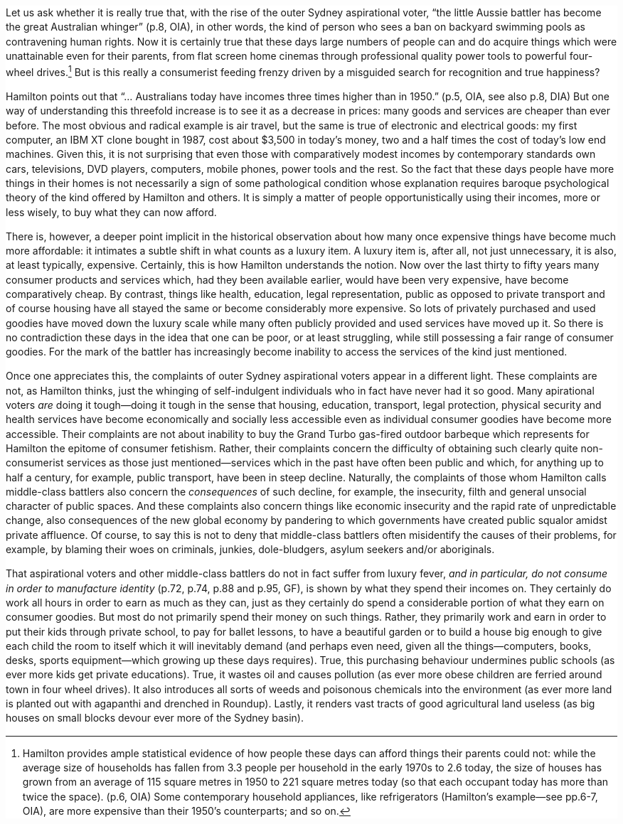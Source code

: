 Let us ask whether it is really true that, with the rise of the outer Sydney aspirational voter, “the little Aussie battler has become the great Australian whinger” (p.8, OIA), in other words, the kind of person who sees a ban on backyard swimming pools as contravening human rights. Now it is certainly true that these days large numbers of people can and do acquire things which were unattainable even for their parents, from flat screen home cinemas through professional quality power tools to powerful four-wheel drives.[^1] But is this really a consumerist feeding frenzy driven by a misguided search for recognition and true happiness?

Hamilton points out that “… Australians today have incomes three times higher than in 1950.” (p.5, OIA, see also p.8, DIA) But one way of understanding this threefold increase is to see it as a decrease in prices: many goods and services are cheaper than ever before. The most obvious and radical example is air travel, but the same is true of electronic and electrical goods: my first computer, an IBM XT clone bought in 1987, cost about $3,500 in today’s money, two and a half times the cost of today’s low end machines. Given this, it is not surprising that even those with comparatively modest incomes by contemporary standards own cars, televisions, DVD players, computers, mobile phones, power tools and the rest. So the fact that these days people have more things in their homes is not necessarily a sign of some pathological condition whose explanation requires baroque psychological theory of the kind offered by Hamilton and others. It is simply a matter of people opportunistically using their incomes, more or less wisely, to buy what they can now afford. 

There is, however, a deeper point implicit in the historical observation about how many once expensive things have become much more affordable: it intimates a subtle shift in what counts as a luxury item. A luxury item is, after all, not just unnecessary, it is also, at least typically, expensive. Certainly, this is how Hamilton understands the notion. Now over the last thirty to fifty years many consumer products and services which, had they been available earlier, would have been very expensive, have become comparatively cheap. By contrast, things like health, education, legal representation, public as opposed to private transport and of course housing have all stayed the same or become considerably more expensive. So lots of privately purchased and used goodies have moved down the luxury scale while many often publicly provided and used services have moved up it. So there is no contradiction these days in the idea that one can be poor, or at least struggling, while still possessing a fair range of consumer goodies. For the mark of the battler has increasingly become inability to access the services of the kind just mentioned.

Once one appreciates this, the complaints of outer Sydney aspirational voters appear in a different light. These complaints are not, as Hamilton thinks, just the whinging of self-indulgent individuals who in fact have never had it so good. Many apirational voters _are_ doing it tough—doing it tough in the sense that housing, education, transport, legal protection, physical security and health services have become economically and socially less accessible even as individual consumer goodies have become more accessible. Their complaints are not about inability to buy the Grand Turbo gas-fired outdoor barbeque which represents for Hamilton the epitome of consumer fetishism. Rather, their complaints concern the difficulty of obtaining such clearly quite non-consumerist services as those just mentioned—services which in the past have often been public and which, for anything up to half a century, for example, public transport, have been in steep decline. Naturally, the complaints of those whom Hamilton calls middle-class battlers also concern the _consequences_ of such decline, for example, the insecurity, filth and general unsocial character of public spaces. And these complaints also concern things like economic insecurity and the rapid rate of unpredictable change, also consequences of the new global economy by pandering to which governments have created public squalor amidst private affluence. Of course, to say this is not to deny that middle-class battlers often misidentify the causes of their problems, for example, by blaming their woes on criminals, junkies, dole-bludgers, asylum seekers and/or aboriginals.

That aspirational voters and other middle-class battlers do not in fact suffer from luxury fever, _and in particular, do not consume in order to manufacture identity_ (p.72, p.74, p.88 and p.95, GF), is shown by what they spend their incomes on. They certainly do work all hours in order to earn as much as they can, just as they certainly do spend a considerable portion of what they earn on consumer goodies. But most do not primarily spend their money on such things. Rather, they primarily work and earn in order to put their kids through private school, to pay for ballet lessons, to have a beautiful garden or to build a house big enough to give each child the room to itself which it will inevitably demand (and perhaps even need, given all the things—computers, books, desks, sports equipment—which growing up these days requires). True, this purchasing behaviour undermines public schools (as ever more kids get private educations). True, it wastes oil and causes pollution (as ever more obese children are ferried around town in four wheel drives). It also introduces all sorts of weeds and poisonous chemicals into the environment (as ever more land is planted out with agapanthi and drenched in Roundup). Lastly, it renders vast tracts of good agricultural land useless (as big houses on small blocks devour ever more of the Sydney basin). 


[^1]: Hamilton provides ample statistical evidence of how people these days can afford things their parents could not: while the average size of households has fallen from 3.3 people per household in the early 1970s to 2.6 today, the size of houses has grown from an average of 115 square metres in 1950 to 221 square metres today (so that each occupant today has more than twice the space). (p.6, OIA) Some contemporary household appliances, like refrigerators (Hamilton’s example—see pp.6-7, OIA), are more expensive than their 1950’s counterparts; and so on.
[^2]: If Hamilton were right, one would have expected to see all sorts of people, in particular, young teenage men, on the shop-until-you-drop bus tour shown on the Four Corners programme _Till Debt do us part_ of 24.05.04. But in fact one saw basically pairs of adult to middle-aged women, clearly going out together for a bit of a lark, none of them showing any signs of the existential depression which according to Hamilton we go shopping in order to cure.
[^3]: How much Hamilton thinks this is shown by the following: “Unlike middle-class whingers, downshifters do not demand that the government solve their problems. One might say that they have been offered a ‘fistful of dollars’ but have said ‘no thanks, the price is too high’. In recent times political leaders have begun to change their rhetoric with more talk of family friendly policies and concern about overwork. But for downshifters this is not enough because the political system continues to promote consumerism and growth at all costs, precisely the values that downshifters have discarded.” (p.6, DIA)
[^4]: Indeed, so much is belonging to a community supposed to be part of our true and authentic nature as human beings that when this is denied us, we succumb to existential depression to which we respond by going shopping—“as if by purchasing socially sanctioned goods we could buy a sense of belonging. Ignoring those around us, we came to look for a sense of community on the shelves of the supermarkets and the clothing stores.” (p.77, GF) Other environmentalists are also prone to such claims about our essential need for community and how it is crushed by modern society. There is much that one could and should say about this notion of community, in particular, by way of showing (1) that, historically speaking, there has never actually been such a thing; and (2) that, conceptually speaking, it is actually wooden iron. In fact, the notion is a popular rehash of Rousseau notions of the general will. Does this mean that we must retreat from the thick, not to say mawkish, concept of community to be found in much Green thinking to some thin, liberal concept of the public? Not necessarily. It depends on how one conceives the ‘I’-thinking and -saying subject. One need only answer affirmatively if one conceives of the subject as wandering lonely through a disenchanted nature with purely subjective ‘values’ jangling like small change in its pocket.
